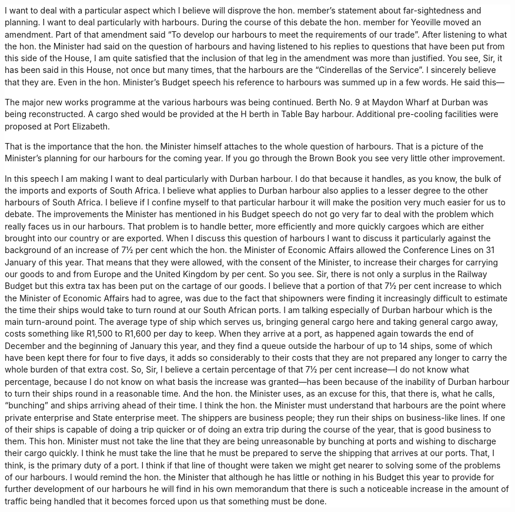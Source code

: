 <p>I want to deal with a particular aspect which I believe will disprove the hon. member&#x2019;s statement about far-sightedness and planning. I want to deal particularly with harbours. During the course of this debate the hon. member for Yeoville moved an amendment. Part of that amendment said &#x201C;To develop our harbours to meet the requirements of our trade&#x201D;. After listening to what the hon. the Minister had said on the question of harbours and having listened to his replies to questions that have been put from this side of the House, I am quite satisfied that the inclusion of that leg in the amendment was more than justified. You see, Sir, it has been said in this House, not once but many times, that the harbours are the &#x201C;Cinderellas of the Service&#x201D;. I sincerely believe that they are. Even in the hon. Minister&#x2019;s Budget speech his reference to harbours was summed up in a few words. He said this&#x2014;</p>

<block name="quote">The major new works programme at the various harbours was being continued. Berth No. 9 at Maydon Wharf at Durban was being reconstructed. A cargo shed would be provided at the H berth in Table Bay harbour. Additional pre-cooling facilities were proposed at Port Elizabeth.</block>

<p>That is the importance that the hon. the Minister himself attaches to the whole question of harbours. That is a picture of the Minister&#x2019;s planning for our harbours for the coming year. If you go through the Brown Book you see very little other improvement.</p>

<p>In this speech I am making I want to deal particularly with Durban harbour. I do that because it handles, as you know, the bulk of the imports and exports of South Africa. I believe what applies to Durban harbour also applies to a lesser degree to the other harbours of South Africa. I believe if I confine myself to that particular harbour it will make the position very much easier for us to debate. The improvements the Minister has mentioned in his Budget speech do not go very far to deal with the problem which really faces us in our harbours. That problem is to handle better, more efficiently and more quickly cargoes which are either brought into our country or are exported. When I discuss this question of harbours I want to discuss it particularly against the background of an increase of 7&#x00BD; per cent which the hon. the Minister of Economic Affairs allowed the Conference Lines on 31 January of this year. That means that they were allowed, with the consent of the Minister, to increase their charges for carrying our goods to and from Europe and the United Kingdom by per cent. So you see. Sir, there is not only a surplus in the Railway Budget but this extra tax has been put on the cartage of our goods. I believe that a portion of that 7&#x00BD; per cent increase to which the Minister of Economic Affairs had to agree, was due to the fact that shipowners were finding it increasingly difficult to estimate the time their ships would take to turn round at our South African ports. I am talking especially of Durban harbour which is the main turn-around point. The average type of ship which serves us, bringing general cargo here and taking general cargo away, costs something like R1,500 to R1,600 per day to keep. When they arrive at a port, as happened again towards the end of December and the beginning of January this year, and they find a queue outside the harbour of up to 14 ships, some of which have been kept there for four to five days, it adds so considerably to their costs that they are not prepared any longer to carry the whole burden of that extra cost. So, Sir, I believe a certain percentage of that 7&#x00BD; per cent increase&#x2014;I do not know what percentage, because I do not know on what basis the increase was granted&#x2014;has been because of the inability of Durban harbour to turn their ships round in a reasonable time. And the hon. the Minister uses, as an excuse for this, that there is, what he calls, &#x201C;bunching&#x201D; and ships arriving ahead of their time. I think the hon. the Minister must understand that harbours are the point where private enterprise and State enterprise meet. The shippers are business people; they run their ships on business-like lines. If one of their ships is capable of doing a trip quicker or of doing an extra trip during the course of the year, <span class="col_2907-2908" refersTo="page_0146"/>that is good business to them. This hon. Minister must not take the line that they are being unreasonable by bunching at ports and wishing to discharge their cargo quickly. I think he must take the line that he must be prepared to serve the shipping that arrives at our ports. That, I think, is the primary duty of a port. I think if that line of thought were taken we might get nearer to solving some of the problems of our harbours. I would remind the hon. the Minister that although he has little or nothing in his Budget this year to provide for further development of our harbours he will find in his own memorandum that there is such a noticeable increase in the amount of traffic being handled that it becomes forced upon us that something must be done.</p>

